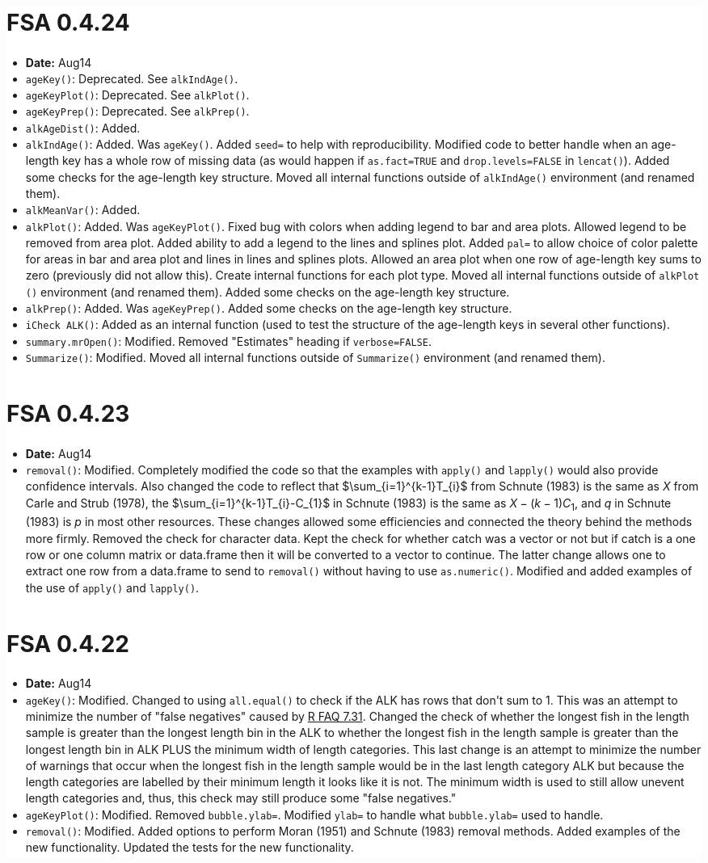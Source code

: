 # FSA 0.4.24
* **Date:** Aug14
* `ageKey()`: Deprecated. See `alkIndAge()`.
* `ageKeyPlot()`: Deprecated. See `alkPlot()`.
* `ageKeyPrep()`: Deprecated. See `alkPrep()`.
* `alkAgeDist()`: Added.
* `alkIndAge()`: Added. Was `ageKey()`. Added `seed=` to help with reproducibility. Modified code to better handle when an age-length key has a whole row of missing data (as would happen if `as.fact=TRUE` and `drop.levels=FALSE` in `lencat()`). Added some checks for the age-length key structure. Moved all internal functions outside of `alkIndAge()` environment (and renamed them).
* `alkMeanVar()`: Added.
* `alkPlot()`: Added. Was `ageKeyPlot()`. Fixed bug with colors when adding legend to bar and area plots. Allowed legend to be removed from area plot. Added ability to add a legend to the lines and splines plot. Added `pal=` to allow choice of color palette for areas in bar and area plot and lines in lines and splines plots. Allowed an area plot when one row of age-length key sums to zero (previously did not allow this). Create internal functions for each plot type. Moved all internal functions outside of `alkPlot()` environment (and renamed them). Added some checks on the age-length key structure.
* `alkPrep()`: Added. Was `ageKeyPrep()`. Added some checks on the age-length key structure.
* `iCheck ALK()`: Added as an internal function (used to test the structure of the age-length keys in several other functions).
* `summary.mrOpen()`: Modified. Removed "Estimates" heading if `verbose=FALSE`.
* `Summarize()`: Modified. Moved all internal functions outside of `Summarize()` environment (and renamed them).


# FSA 0.4.23
* **Date:** Aug14
* `removal()`: Modified. Completely modified the code so that the examples with `apply()` and `lapply()` would also provide confidence intervals. Also changed the code to reflect that $\sum_{i=1}^{k-1}T_{i}$ from Schnute (1983) is the same as $X$ from Carle and Strub (1978), the $\sum_{i=1}^{k-1}T_{i}-C_{1}$ in Schnute (1983) is the same as $X-(k-1)C_{1}$, and $q$ in Schnute (1983) is $p$ in most other resources. These changes allowed some efficiencies and connected the theory behind the methods more firmly. Removed the check for character data. Kept the check for whether catch was a vector or not but if catch is a one row or one column matrix or data.frame then it will be converted to a vector to continue. The latter change allows one to extract one row from a data.frame to send to `removal()` without having to use `as.numeric()`. Modified and added examples of the use of `apply()` and `lapply()`.

# FSA 0.4.22
* **Date:** Aug14
* `ageKey()`: Modified. Changed to using `all.equal()` to check if the ALK has rows that don't sum to 1. This was an attempt to minimize the number of "false negatives" caused by [R FAQ 7.31](https://cran.r-project.org/doc/FAQ/R-FAQ.html#Why-doesn_0027t-R-think-these-numbers-are-equal_003f). Changed the check of whether the longest fish in the length sample is greater than the longest length bin in the ALK to whether the longest fish in the length sample is greater than the longest length bin in ALK PLUS the minimum width of length categories. This last change is an attempt to minimize the number of warnings that occur when the longest fish in the length sample would be in the last length category ALK but because the length categories are labelled by their minimum length it looks like it is not. The minimum width is used to still allow unevent length categories and, thus, this check may still produce some "false negatives."
* `ageKeyPlot()`: Modified. Removed `bubble.ylab=`. Modified `ylab=` to handle what `bubble.ylab=` used to handle.
* `removal()`: Modified. Added options to perform Moran (1951) and Schnute (1983) removal methods. Added examples of the new functionality. Updated the tests for the new functionality.
